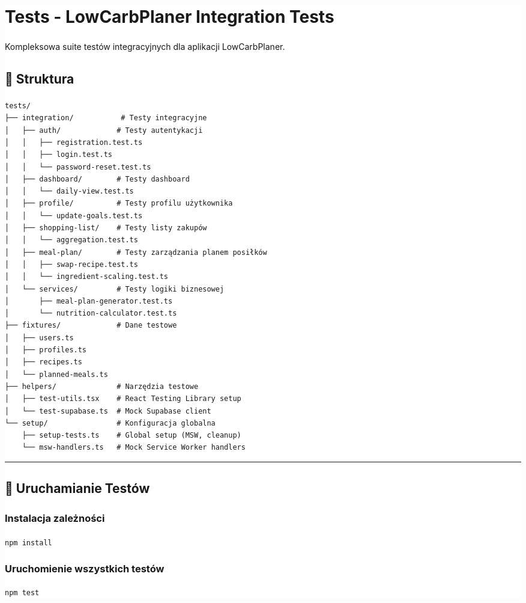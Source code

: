 # Tests - LowCarbPlaner Integration Tests

Kompleksowa suite testów integracyjnych dla aplikacji LowCarbPlaner.

## 📁 Struktura

```
tests/
├── integration/           # Testy integracyjne
│   ├── auth/             # Testy autentykacji
│   │   ├── registration.test.ts
│   │   ├── login.test.ts
│   │   └── password-reset.test.ts
│   ├── dashboard/        # Testy dashboard
│   │   └── daily-view.test.ts
│   ├── profile/          # Testy profilu użytkownika
│   │   └── update-goals.test.ts
│   ├── shopping-list/    # Testy listy zakupów
│   │   └── aggregation.test.ts
│   ├── meal-plan/        # Testy zarządzania planem posiłków
│   │   ├── swap-recipe.test.ts
│   │   └── ingredient-scaling.test.ts
│   └── services/         # Testy logiki biznesowej
│       ├── meal-plan-generator.test.ts
│       └── nutrition-calculator.test.ts
├── fixtures/             # Dane testowe
│   ├── users.ts
│   ├── profiles.ts
│   ├── recipes.ts
│   └── planned-meals.ts
├── helpers/              # Narzędzia testowe
│   ├── test-utils.tsx    # React Testing Library setup
│   └── test-supabase.ts  # Mock Supabase client
└── setup/                # Konfiguracja globalna
    ├── setup-tests.ts    # Global setup (MSW, cleanup)
    └── msw-handlers.ts   # Mock Service Worker handlers
```

---

## 🚀 Uruchamianie Testów

### Instalacja zależności

```bash
npm install
```

### Uruchomienie wszystkich testów

```bash
npm test
```
